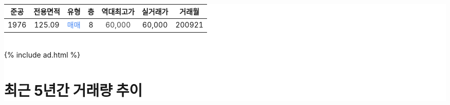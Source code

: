 |준공|전용면적|유형|층|역대최고가|실거래가|거래월|
|:---:|:---:|:---:|:---:|:---:|:---:|:---:|
|1976|125.09|<span style="color:#4285f3">매매</span>|8|<span style="color:#444444">60,000</span>|60,000|200921|


<br>
{% include ad.html %}
<br>

# 최근 5년간 거래량 추이


<div style="width:100%;">
    <canvas id="deal_progress" height="200"></canvas>
</div>

<script>
new Chart(document.getElementById("deal_progress"), {
    type: 'line',
    data: {
        labels: ['201510','201511','201512','201601','201602','201603','201604','201605','201606','201607','201608','201609','201610','201611','201612','201701','201702','201703','201704','201705','201706','201707','201708','201709','201710','201711','201712','201801','201802','201803','201804','201805','201806','201807','201808','201809','201810','201811','201812','201901','201902','201903','201904','201905','201906','201907','201908','201909','201910','201911','201912','202001','202002','202003','202004','202005','202006','202007','202008','202009','202010'],
        datasets: [{
            label: '매매',
            pointRadius: 1,
            data: [34, 24, 16, 15, 11, 13, 9, 15, 11, 15, 26, 36, 46, 22, 20, 16, 18, 18, 18, 25, 33, 62, 28, 21, 17, 21, 24, 25, 34, 26, 16, 20, 28, 15, 25, 23, 18, 12, 9, 6, 8, 10, 11, 16, 8, 21, 21, 20, 14, 41, 41, 16, 21, 3, 12, 17, 34, 38, 26, 37, 21],
            borderColor: "rgba(255, 201, 14, 1)",
            backgroundColor: "rgba(255, 201, 14, 0.5)",
            fill: false,
            lineTension: 0
        },{
            label: '전월세',
            pointRadius: 1,
            data: [21, 13, 17, 15, 17, 15, 20, 8, 14, 27, 13, 19, 25, 19, 16, 14, 14, 9, 8, 17, 11, 15, 10, 9, 19, 11, 15, 13, 12, 14, 18, 16, 15, 13, 18, 14, 19, 14, 21, 15, 22, 17, 13, 10, 12, 7, 11, 14, 23, 25, 19, 11, 17, 12, 10, 17, 14, 25, 18, 6, 7],
            borderColor: "rgba(0, 141, 185, 1)",
            backgroundColor: "rgba(0, 141, 185, 0.5)",
            fill: false,
            lineTension: 0
        }
        ]
    },
    options: {
        responsive: true,
        title: {
            display: false
        },
        tooltips: {
            mode: 'index',
            intersect: false
        },
        hover: {
            mode: 'nearest',
            intersect: true
        },
        scales: {
            xAxes: [{